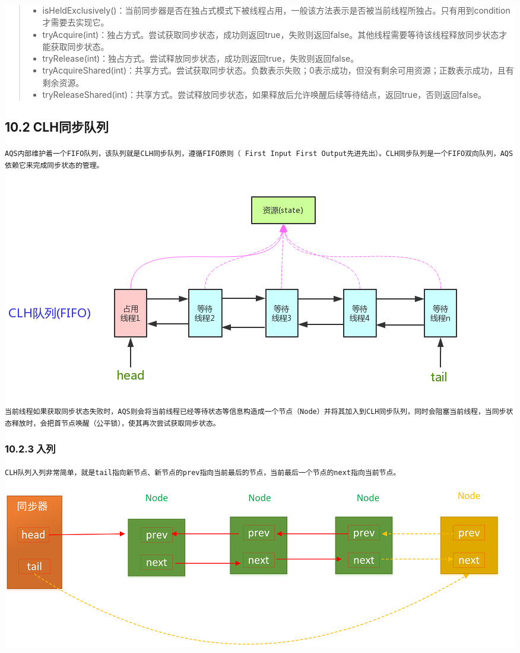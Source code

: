 > - isHeldExclusively()：当前同步器是否在独占式模式下被线程占用，一般该方法表示是否被当前线程所独占。只有用到condition才需要去实现它。
> - tryAcquire(int)：独占方式。尝试获取同步状态，成功则返回true，失败则返回false。其他线程需要等待该线程释放同步状态才能获取同步状态。
> - tryRelease(int)：独占方式。尝试释放同步状态，成功则返回true，失败则返回false。
> - tryAcquireShared(int)：共享方式。尝试获取同步状态。负数表示失败；0表示成功，但没有剩余可用资源；正数表示成功，且有剩余资源。
> - tryReleaseShared(int)：共享方式。尝试释放同步状态，如果释放后允许唤醒后续等待结点，返回true，否则返回false。



## 10.2 CLH同步队列

	AQS内部维护着一个FIFO队列，该队列就是CLH同步队列，遵循FIFO原则（ First Input First Output先进先出）。CLH同步队列是一个FIFO双向队列，AQS依赖它来完成同步状态的管理。

![Concurrency-13.png](img/Concurrency-13.png)

	当前线程如果获取同步状态失败时，AQS则会将当前线程已经等待状态等信息构造成一个节点（Node）并将其加入到CLH同步队列，同时会阻塞当前线程，当同步状态释放时，会把首节点唤醒（公平锁），使其再次尝试获取同步状态。





### 10.2.3 入列

	CLH队列入列非常简单，就是tail指向新节点、新节点的prev指向当前最后的节点，当前最后一个节点的next指向当前节点。

![Concurrency-14.png](img/Concurrency-14.png)
